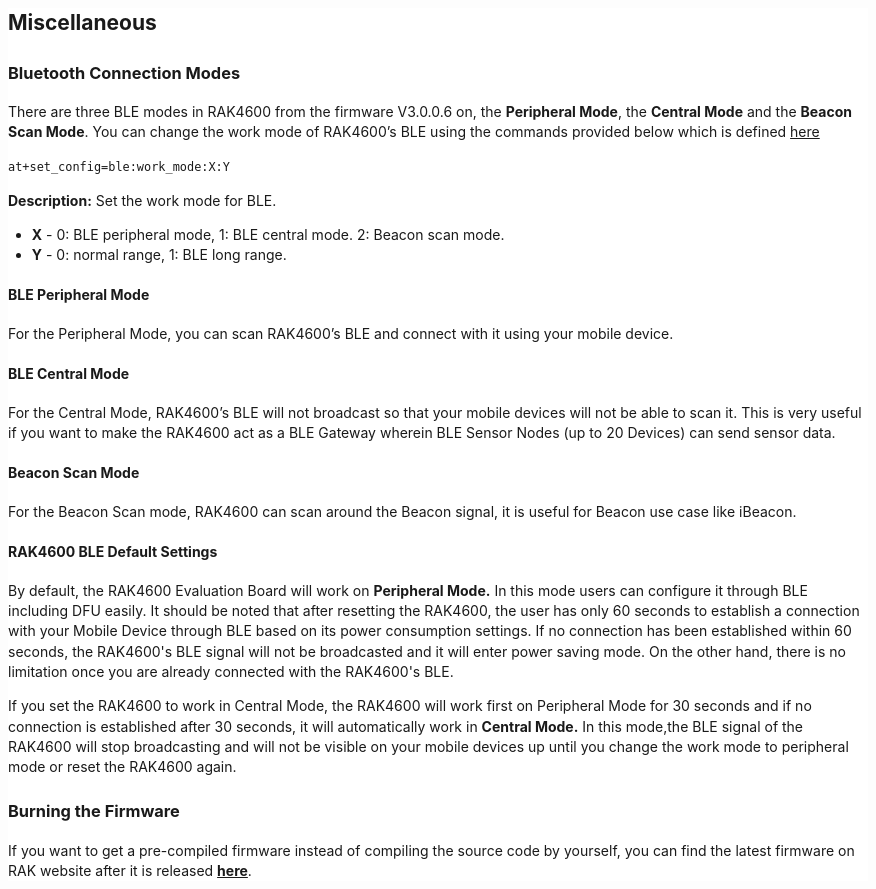 


## Miscellaneous

### Bluetooth Connection Modes

There are three BLE modes in RAK4600 from the firmware V3.0.0.6 on, the **Peripheral Mode**, the **Central Mode** and the **Beacon Scan Mode**. You can change the work mode of RAK4600’s BLE using the commands provided below which is defined [here](../../RAK4600-Module/AT-Command-Manual/)

```sh
at+set_config=ble:work_mode:X:Y
```
**Description:** Set the work mode for BLE.
- **X** - 0: BLE peripheral mode, 1: BLE central mode. 2: Beacon scan mode.
- **Y** - 0: normal range, 1: BLE long range.

#### BLE Peripheral Mode

For the Peripheral Mode, you can scan RAK4600’s BLE and connect with it using your mobile device.

#### BLE Central Mode

For the Central Mode, RAK4600’s BLE will not broadcast so that your mobile devices will not be able to scan it.  This is very useful if you want to make the RAK4600 act as a BLE Gateway wherein BLE Sensor Nodes (up to 20 Devices) can send sensor data.

#### Beacon Scan Mode

For the Beacon Scan mode, RAK4600 can scan around the Beacon signal, it is useful for Beacon use case like iBeacon.

#### RAK4600 BLE Default Settings

By default, the RAK4600 Evaluation Board will work on **Peripheral Mode.** In this mode users can configure it through BLE including DFU easily. It should be noted that after resetting the RAK4600, the user has only 60 seconds to establish a connection with your Mobile Device through BLE based on its power consumption settings. If no connection has been established within 60 seconds, the RAK4600's BLE signal will not be broadcasted and it will enter power saving mode. On the other hand, there is no limitation once you are already connected with the RAK4600's BLE.

If you set the RAK4600 to work in Central Mode, the RAK4600 will work first on Peripheral Mode for 30 seconds and if no connection is established after 30 seconds, it will automatically work in **Central Mode.** In this mode,the BLE signal of the RAK4600 will stop broadcasting and will not be visible on your mobile devices up until you change the work mode to peripheral mode or reset the RAK4600 again.


### Burning the Firmware

If you want to get a pre-compiled firmware instead of compiling the source code by yourself, you can find the latest firmware on RAK website after it is released **[here](https://downloads.rakwireless.com/en/LoRa/RAK4600/Firmware/)**.


